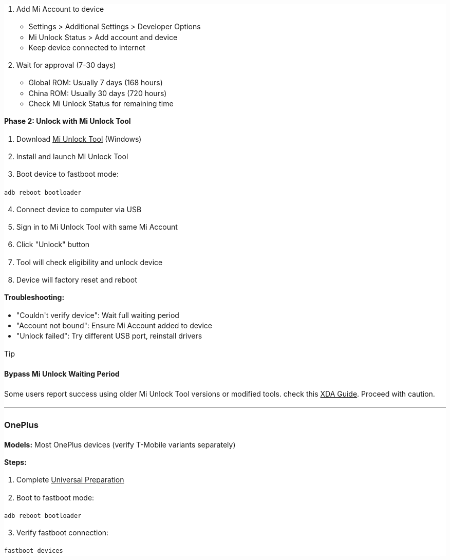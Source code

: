 1. Add Mi Account to device
   - Settings > Additional Settings > Developer Options
   - Mi Unlock Status > Add account and device
   - Keep device connected to internet

2. Wait for approval (7-30 days)
   - Global ROM: Usually 7 days (168 hours)
   - China ROM: Usually 30 days (720 hours)
   - Check Mi Unlock Status for remaining time

**Phase 2: Unlock with Mi Unlock Tool**

1. Download [Mi Unlock Tool](https://en.miui.com/unlock/) (Windows)

2. Install and launch Mi Unlock Tool

3. Boot device to fastboot mode:
```bash
adb reboot bootloader
```

4. Connect device to computer via USB

5. Sign in to Mi Unlock Tool with same Mi Account

6. Click "Unlock" button

7. Tool will check eligibility and unlock device

8. Device will factory reset and reboot

**Troubleshooting:**
- "Couldn't verify device": Wait full waiting period
- "Account not bound": Ensure Mi Account added to device
- "Unlock failed": Try different USB port, reinstall drivers

> [!TIP]
> #### Bypass Mi Unlock Waiting Period
> Some users report success using older Mi Unlock Tool versions or modified tools. check this [XDA Guide](https://xdaforums.com/t/how-to-unlock-bootloader-on-xiaomi-hyperos-all-devices-except-cn.4654009/). Proceed with caution.

---

### OnePlus

**Models:** Most OnePlus devices (verify T-Mobile variants separately)

**Steps:**

1. Complete [Universal Preparation](#universal-preparation-all-devices)

2. Boot to fastboot mode:
```bash
adb reboot bootloader
```

3. Verify fastboot connection:
```bash
fastboot devices
```
